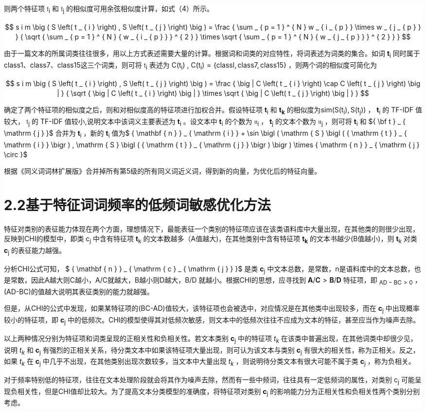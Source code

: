 则两个特征项 $\mathfrak { t } _ { \mathrm { i } }$ 和 ${ \mathfrak { t } } _ { \mathrm { j } }$ 的相似度可用余弦相似度计算，如式（4）所示。

$$
s i m \big ( S \left( t _ { i } \right) , S \left( t _ { j } \right) \big ) = \frac { \sum _ { p = 1 } ^ { N } w _ { i _ { p } } \times w _ { j _ { p } } } { \sqrt { \sum _ { p = 1 } ^ { N } { w _ { i _ { p } } } ^ { 2 } } \times \sqrt { \sum _ { p = 1 } ^ { N } { w _ { j _ { p } } } ^ { 2 } } }
$$

由于一篇文本的所属词类往往很多，用以上方式表述需要大量的计算。根据词和词类的对应特性，将词表述为词类的集合。如词 $\mathbf { t } _ { \mathrm { i } }$ 同时属于class1、class7、class15这三个词类，则可将 $\mathfrak { t } _ { \mathrm { i } }$ 表述为 $\mathrm { C ( t _ { i } ) } \ , \ \mathrm { C ( t _ { i } ) } = \left\{ { \mathrm { c l a s s l } } , { \mathrm { c l a s s } } 7 , { \mathrm { c l a s s } } 1 5 \right\}$ ，则两个词的相似度可简化为

$$
s i m \big ( S \left( t _ { i } \right) , S \left( t _ { j } \right) \big ) = \frac { \big | C \left( t _ { i } \right) \cap C \left( t _ { j } \right) \big | } { \sqrt { \big | C \left( t _ { i } \right) \big | } \times \sqrt { \big | C \left( t _ { j } \right) \big | } }
$$

确定了两个特征项的相似度之后，则和对相似度高的特征项进行加权合并。假设特征项 $\mathbf { t } _ { \mathrm { i } }$ 和 $\mathbf { t _ { k } }$ 的相似度为$\mathrm { s i m \big ( S ( t _ { i } ) , S \big ( t _ { j } \big ) \big ) }$ ， $\mathbf { t } _ { \mathrm { i } }$ 的 TF-IDF 值较大， $\mathfrak { t } _ { \mathrm { j } }$ 的 TF-IDF 值较小,说明文本中该词义主要表述为 $\mathbf { t } _ { \mathrm { i } }$ 。设文本中 $\mathbf { t } _ { \mathrm { i } }$ 的个数为 ${ \mathfrak { n } } _ { \mathrm { i } }$ ， $\mathbf { t } _ { \mathrm { j } }$ 的文本个数为 ${ \mathfrak { n } } _ { \mathrm { j } }$ ，则可将 $\mathbf { t } _ { \mathrm { i } }$ 和 ${ \bf t } _ { \mathrm { j } }$ 合并为 $\mathbf { t } _ { \mathrm { i } }$ ，新的 $\mathbf { t } _ { \mathrm { i } }$ 值为$ { \mathbf { n } } _ { \mathrm { i } } + \sin \bigl ( \mathrm { S } \bigl (  { \mathrm { t } } _ { \mathrm { i } } \bigr ) , \mathrm { S } \bigl (  { \mathrm { t } } _ { \mathrm { j } } \bigr ) \bigr ) \times  { \mathrm { n } } _ { \mathrm { j } \circ }$

根据《同义词词林扩展版》合并掉所有第5级的所有同义词近义词，得到新的向量，为优化后的特征向量。

# 2.2基于特征词词频率的低频词敏感优化方法

特征对类别的表征能力体现在两个方面，理想情况下，最能表征一个类别的特征项应该在该类语料库中大量出现，在其他类的则很少出现，反映到CHI的模型中，即类 $\mathrm { { c _ { j } } }$ 中含有特征项 $\mathbf { t } _ { \mathrm { k } }$ 的文本数越多（A值越大)，在其他类别中含有特征项 $\mathbf { t _ { k } }$ 的文本书越少(B值越小)，则 $\mathbf { t } _ { \mathrm { k } }$ 对类 $\mathbf { c } _ { \mathrm { j } }$ 的表征能力越强。

分析CHI公式可知， $ { \mathbf { n } } _ { \mathrm { c } _ { \mathrm { j } } }$ 是类 $\mathbf { c } _ { \mathrm { j } }$ 中文本总数，是常数，n是语料库中的文本总数，也是常数，因此A越大则C越小，A/C就越大，B越小则D越大，B/D 就越小。根据CHI的思想，应寻找到 $\mathbf { A } / \mathbf { C } > \mathbf { B } / \mathbf { D }$ 特征项，即 $_ { \mathrm { A D - B C > 0 } }$ ，(AD-BC)的值越大说明其表征类别的能力就越强。

但是，从CHI的公式中发现，如果某特征项的(BC-AD)值较大，该特征项也会被选中，对应情况是在其他类中出现较多，而在 $\mathbf { c } _ { \mathrm { j } }$ 中出现概率较小的特征项，即 $\mathbf { c } _ { \mathrm { j } }$ 中的低频次。CHI的模型使得其对低频次敏感，则文本中的低频次往往不应成为文本的特征，甚至应当作为噪声去除。

以上两种情况分别为特征项和词类呈现的正相关性和负相关性。若文本类别 $\mathbf { c } _ { \mathrm { j } }$ 中的特征项 $t _ { k }$ 在该类中普遍出现，在其他词类中却很少见，说明 $t _ { k }$ 和 $\mathbf { c } _ { \mathrm { j } }$ 有强烈的正相关关系，待分类文本中如果该特征项大量出现，则可认为该文本与类别 $\mathbf { c } _ { \mathrm { j } }$ 有很大的相关性，称为正相关。反之，如果 $t _ { k }$ 在 $\mathbf { c } _ { \mathrm { j } }$ 中几乎不出现，在其他类别出现次数较多，当文本中大量出现 $t _ { k }$ ，则说明待分类文本有很大可能不属于类 $\mathbf { c } _ { \mathrm { j } }$ ，称为负相关。

对于频率特别低的特征项，往往在文本处理阶段就会将其作为噪声去除，然而有一些中频词，往往具有一定低频词的属性，对类别 $\mathrm { { c _ { j } } }$ 可能呈现负相关性，但是CHI值却比较大。为了提高文本分类模型的准确度，将特征项对类别 $\mathbf { c } _ { \mathrm { j } }$ 的影响能力分为正相关性和负相关性两个类别分别考虑。

